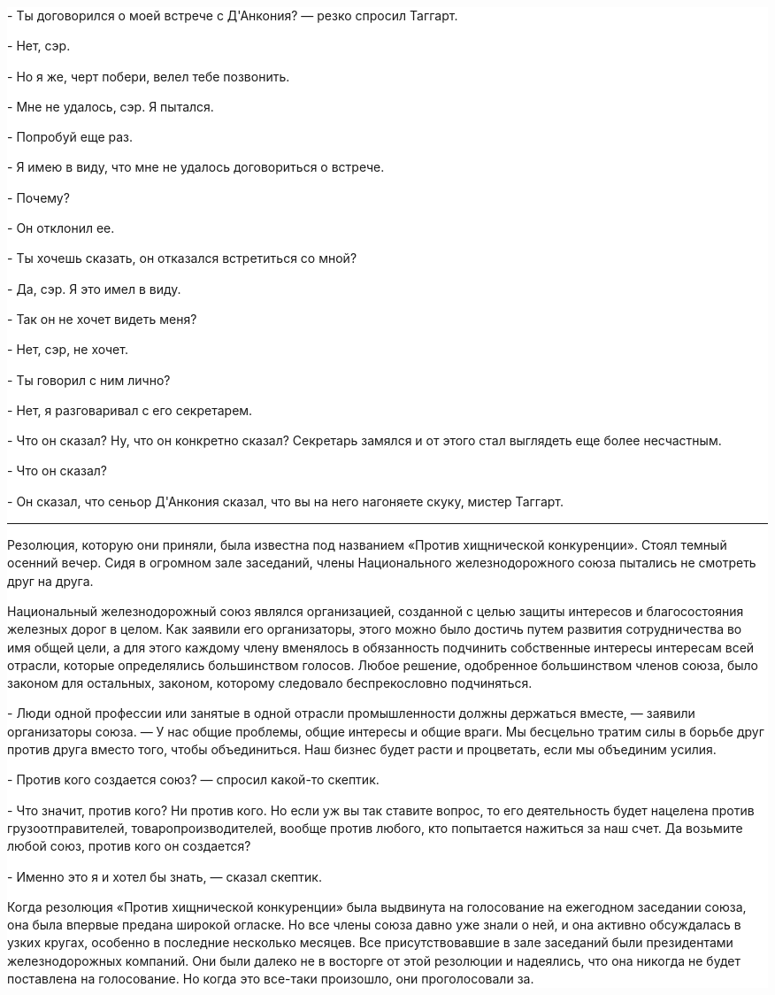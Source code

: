 \- Ты договорился о моей встрече с Д'Анкония? — резко спросил Таггарт.

\- Нет, сэр.

\- Но я же, черт побери, велел тебе позвонить.

\- Мне не удалось, сэр. Я пытался.

\- Попробуй еще раз.

\- Я имею в виду, что мне не удалось договориться о встрече.

\- Почему?

\- Он отклонил ее.

\- Ты хочешь сказать, он отказался встретиться со мной?

\- Да, сэр. Я это имел в виду.

\- Так он не хочет видеть меня?

\- Нет, сэр, не хочет.

\- Ты говорил с ним лично?

\- Нет, я разговаривал с его секретарем.

\- Что он сказал? Ну, что он конкретно сказал? Секретарь замялся и от этого стал выглядеть еще более несчастным.

\- Что он сказал?

\- Он сказал, что сеньор Д'Анкония сказал, что вы на него нагоняете скуку, мистер Таггарт.

* * *

Резолюция, которую они приняли, была известна под названием «Против хищнической конкуренции». Стоял темный осенний вечер. Сидя в огромном зале заседаний, члены Национального железнодорожного союза пытались не смотреть друг на друга.

Национальный железнодорожный союз являлся организацией, созданной с целью защиты интересов и благосостояния железных дорог в целом. Как заявили его организаторы, этого можно было достичь путем развития сотрудничества во имя общей цели, а для этого каждому члену вменялось в обязанность подчинить собственные интересы интересам всей отрасли, которые определялись большинством голосов. Любое решение, одобренное большинством членов союза, было законом для остальных, законом, которому следовало беспрекословно подчиняться.

\- Люди одной профессии или занятые в одной отрасли промышленности должны держаться вместе, — заявили организаторы союза. — У нас общие проблемы, общие интересы и общие враги. Мы бесцельно тратим силы в борьбе друг против друга вместо того, чтобы объединиться. Наш бизнес будет расти и процветать, если мы объединим усилия.

\- Против кого создается союз? — спросил какой-то скептик.

\- Что значит, против кого? Ни против кого. Но если уж вы так ставите вопрос, то его деятельность будет нацелена против грузоотправителей, товаропроизводителей, вообще против любого, кто попытается нажиться за наш счет. Да возьмите любой союз, против кого он создается?

\- Именно это я и хотел бы знать, — сказал скептик.

Когда резолюция «Против хищнической конкуренции» была выдвинута на голосование на ежегодном заседании союза, она была впервые предана широкой огласке. Но все члены союза давно уже знали о ней, и она активно обсуждалась в узких кругах, особенно в последние несколько месяцев. Все присутствовавшие в зале заседаний были президентами железнодорожных компаний. Они были далеко не в восторге от этой резолюции и надеялись, что она никогда не будет поставлена на голосование. Но когда это все-таки произошло, они проголосовали за.
